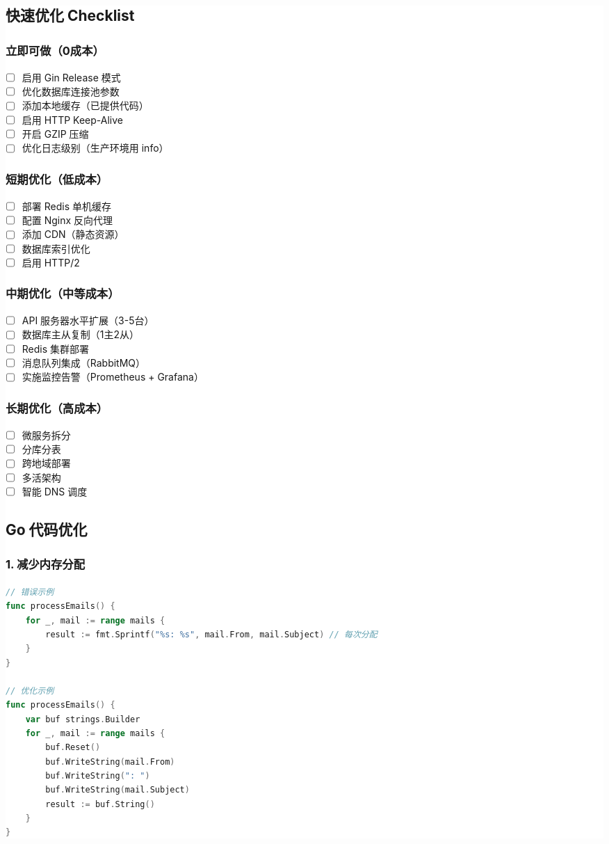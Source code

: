 ## 快速优化 Checklist

### 立即可做（0成本）

- [ ] 启用 Gin Release 模式
- [ ] 优化数据库连接池参数
- [ ] 添加本地缓存（已提供代码）
- [ ] 启用 HTTP Keep-Alive
- [ ] 开启 GZIP 压缩
- [ ] 优化日志级别（生产环境用 info）

### 短期优化（低成本）

- [ ] 部署 Redis 单机缓存
- [ ] 配置 Nginx 反向代理
- [ ] 添加 CDN（静态资源）
- [ ] 数据库索引优化
- [ ] 启用 HTTP/2

### 中期优化（中等成本）

- [ ] API 服务器水平扩展（3-5台）
- [ ] 数据库主从复制（1主2从）
- [ ] Redis 集群部署
- [ ] 消息队列集成（RabbitMQ）
- [ ] 实施监控告警（Prometheus + Grafana）

### 长期优化（高成本）

- [ ] 微服务拆分
- [ ] 分库分表
- [ ] 跨地域部署
- [ ] 多活架构
- [ ] 智能 DNS 调度

## Go 代码优化

### 1. 减少内存分配

```go
// 错误示例
func processEmails() {
    for _, mail := range mails {
        result := fmt.Sprintf("%s: %s", mail.From, mail.Subject) // 每次分配
    }
}

// 优化示例
func processEmails() {
    var buf strings.Builder
    for _, mail := range mails {
        buf.Reset()
        buf.WriteString(mail.From)
        buf.WriteString(": ")
        buf.WriteString(mail.Subject)
        result := buf.String()
    }
}
```
